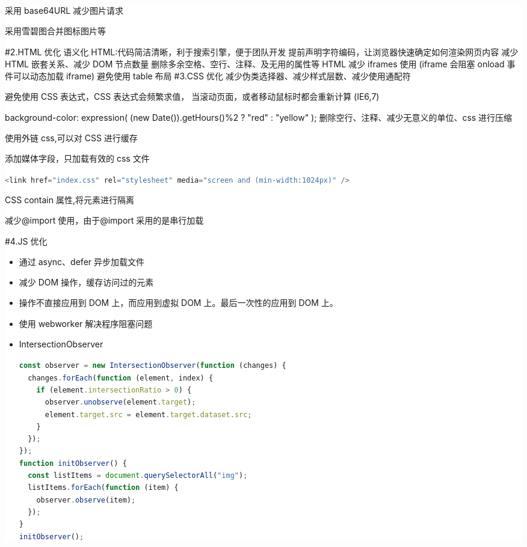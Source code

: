 采用 base64URL 减少图片请求

采用雪碧图合并图标图片等

#2.HTML 优化
语义化 HTML:代码简洁清晰，利于搜索引擎，便于团队开发
提前声明字符编码，让浏览器快速确定如何渲染网页内容
减少 HTML 嵌套关系、减少 DOM 节点数量
删除多余空格、空行、注释、及无用的属性等
HTML 减少 iframes 使用 (iframe 会阻塞 onload 事件可以动态加载 iframe)
避免使用 table 布局
#3.CSS 优化
减少伪类选择器、减少样式层数、减少使用通配符

避免使用 CSS 表达式，CSS 表达式会频繁求值， 当滚动页面，或者移动鼠标时都会重新计算 (IE6,7)

background-color: expression( (new Date()).getHours()%2 ? "red" : "yellow" );
删除空行、注释、减少无意义的单位、css 进行压缩

使用外链 css,可以对 CSS 进行缓存

添加媒体字段，只加载有效的 css 文件

```js
<link href="index.css" rel="stylesheet" media="screen and (min-width:1024px)" />
```

CSS contain 属性,将元素进行隔离

减少@import 使用，由于@import 采用的是串行加载

#4.JS 优化

- 通过 async、defer 异步加载文件

- 减少 DOM 操作，缓存访问过的元素

- 操作不直接应用到 DOM 上，而应用到虚拟 DOM 上。最后一次性的应用到 DOM 上。

- 使用 webworker 解决程序阻塞问题

- IntersectionObserver

  ```js
  const observer = new IntersectionObserver(function (changes) {
    changes.forEach(function (element, index) {
      if (element.intersectionRatio > 0) {
        observer.unobserve(element.target);
        element.target.src = element.target.dataset.src;
      }
    });
  });
  function initObserver() {
    const listItems = document.querySelectorAll("img");
    listItems.forEach(function (item) {
      observer.observe(item);
    });
  }
  initObserver();
  ```
